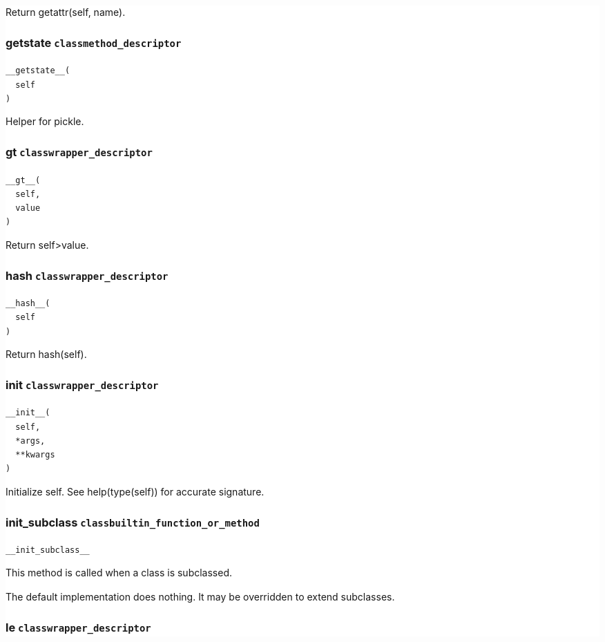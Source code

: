 Return getattr(self, name).

### __getstate__ `classmethod_descriptor`

```
__getstate__(
  self
)
```

Helper for pickle.

### __gt__ `classwrapper_descriptor`

```
__gt__(
  self,
  value
)
```

Return self>value.

### __hash__ `classwrapper_descriptor`

```
__hash__(
  self
)
```

Return hash(self).

### __init__ `classwrapper_descriptor`

```
__init__(
  self,
  *args,
  **kwargs
)
```

Initialize self.  See help(type(self)) for accurate signature.

### __init_subclass__ `classbuiltin_function_or_method`

```
__init_subclass__
```

This method is called when a class is subclassed.

The default implementation does nothing. It may be
overridden to extend subclasses.

### __le__ `classwrapper_descriptor`
